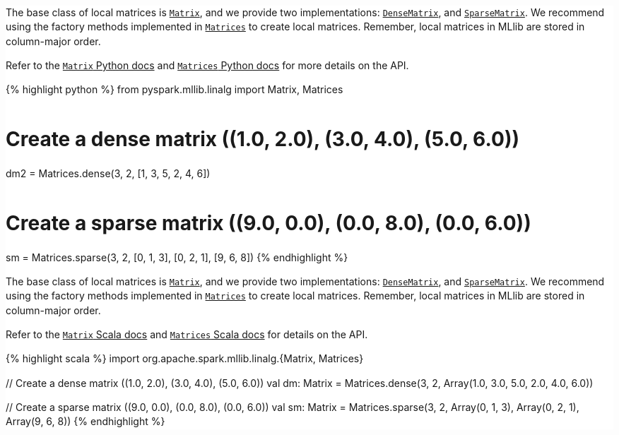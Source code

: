 <div class="codetabs">

<div data-lang="python" markdown="1">

The base class of local matrices is
[`Matrix`](api/python/reference/api/pyspark.mllib.linalg.Matrix.html), and we provide two
implementations: [`DenseMatrix`](api/python/reference/api/pyspark.mllib.linalg.DenseMatrix.html),
and [`SparseMatrix`](api/python/reference/api/pyspark.mllib.linalg.SparseMatrix.html).
We recommend using the factory methods implemented
in [`Matrices`](api/python/reference/api/pyspark.mllib.linalg.Matrices.html) to create local
matrices. Remember, local matrices in MLlib are stored in column-major order.

Refer to the [`Matrix` Python docs](api/python/reference/api/pyspark.mllib.linalg.Matrix.html) and [`Matrices` Python docs](api/python/reference/api/pyspark.mllib.linalg.Matrices.html) for more details on the API.

{% highlight python %}
from pyspark.mllib.linalg import Matrix, Matrices

# Create a dense matrix ((1.0, 2.0), (3.0, 4.0), (5.0, 6.0))
dm2 = Matrices.dense(3, 2, [1, 3, 5, 2, 4, 6])

# Create a sparse matrix ((9.0, 0.0), (0.0, 8.0), (0.0, 6.0))
sm = Matrices.sparse(3, 2, [0, 1, 3], [0, 2, 1], [9, 6, 8])
{% endhighlight %}
</div>

<div data-lang="scala" markdown="1">

The base class of local matrices is
[`Matrix`](api/scala/org/apache/spark/mllib/linalg/Matrix.html), and we provide two
implementations: [`DenseMatrix`](api/scala/org/apache/spark/mllib/linalg/DenseMatrix.html),
and [`SparseMatrix`](api/scala/org/apache/spark/mllib/linalg/SparseMatrix.html).
We recommend using the factory methods implemented
in [`Matrices`](api/scala/org/apache/spark/mllib/linalg/Matrices$.html) to create local
matrices. Remember, local matrices in MLlib are stored in column-major order.

Refer to the [`Matrix` Scala docs](api/scala/org/apache/spark/mllib/linalg/Matrix.html) and [`Matrices` Scala docs](api/scala/org/apache/spark/mllib/linalg/Matrices$.html) for details on the API.

{% highlight scala %}
import org.apache.spark.mllib.linalg.{Matrix, Matrices}

// Create a dense matrix ((1.0, 2.0), (3.0, 4.0), (5.0, 6.0))
val dm: Matrix = Matrices.dense(3, 2, Array(1.0, 3.0, 5.0, 2.0, 4.0, 6.0))

// Create a sparse matrix ((9.0, 0.0), (0.0, 8.0), (0.0, 6.0))
val sm: Matrix = Matrices.sparse(3, 2, Array(0, 1, 3), Array(0, 2, 1), Array(9, 6, 8))
{% endhighlight %}
</div>

<div data-lang="java" markdown="1">
